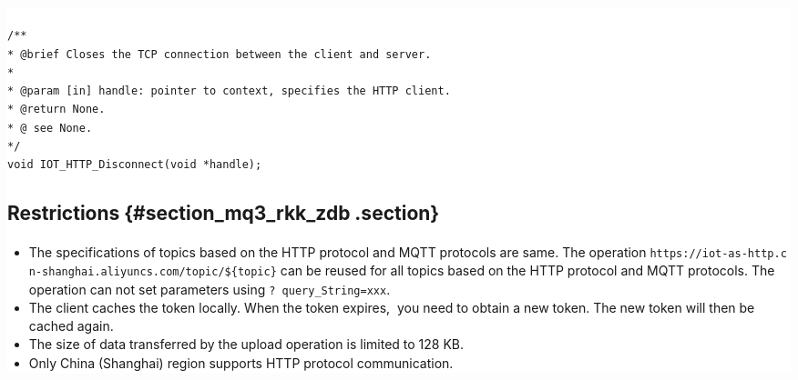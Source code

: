 ```

/**
* @brief Closes the TCP connection between the client and server.
*
* @param [in] handle: pointer to context, specifies the HTTP client.
* @return None.
* @ see None.
*/
void IOT_HTTP_Disconnect(void *handle);
```

## Restrictions {#section_mq3_rkk_zdb .section}

-   The specifications of topics based on the HTTP protocol and MQTT protocols are same. The operation `https://iot-as-http.cn-shanghai.aliyuncs.com/topic/${topic}` can be reused for all topics based on the HTTP protocol and MQTT protocols. The operation can not set parameters using `? query_String=xxx`.
-   The client caches the token locally. When the token expires,  you need to obtain a new token. The new token will then be cached again.
-   The size of data transferred by the upload operation is limited to 128 KB.
-   Only China \(Shanghai\) region supports HTTP protocol communication.

